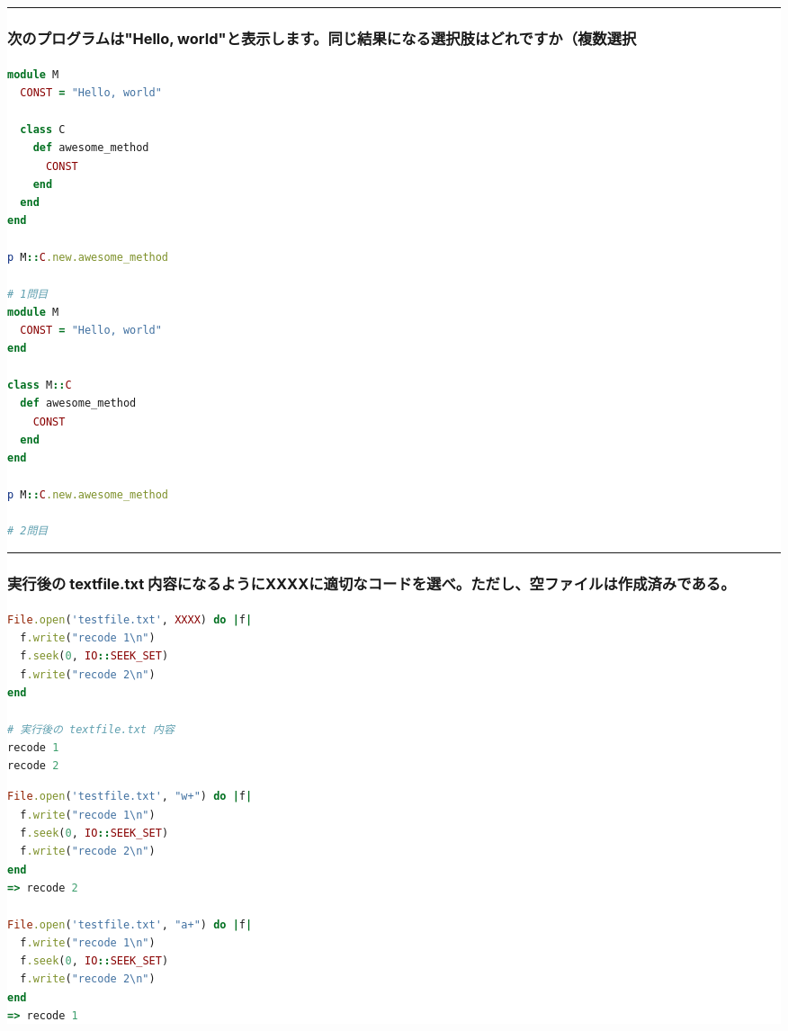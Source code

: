 ***


### 次のプログラムは"Hello, world"と表示します。同じ結果になる選択肢はどれですか（複数選択

```ruby
module M
  CONST = "Hello, world"

  class C
    def awesome_method
      CONST
    end
  end
end

p M::C.new.awesome_method

# 1問目
module M
  CONST = "Hello, world"
end

class M::C
  def awesome_method
    CONST
  end
end

p M::C.new.awesome_method

# 2問目

```

***

### 実行後の textfile.txt 内容になるようにXXXXに適切なコードを選べ。ただし、空ファイルは作成済みである。

```ruby
File.open('testfile.txt', XXXX) do |f|
  f.write("recode 1\n")
  f.seek(0, IO::SEEK_SET)
  f.write("recode 2\n")
end

# 実行後の textfile.txt 内容
recode 1
recode 2
```

```ruby
File.open('testfile.txt', "w+") do |f|
  f.write("recode 1\n")
  f.seek(0, IO::SEEK_SET)
  f.write("recode 2\n")
end
=> recode 2

File.open('testfile.txt', "a+") do |f|
  f.write("recode 1\n")
  f.seek(0, IO::SEEK_SET)
  f.write("recode 2\n")
end
=> recode 1
```